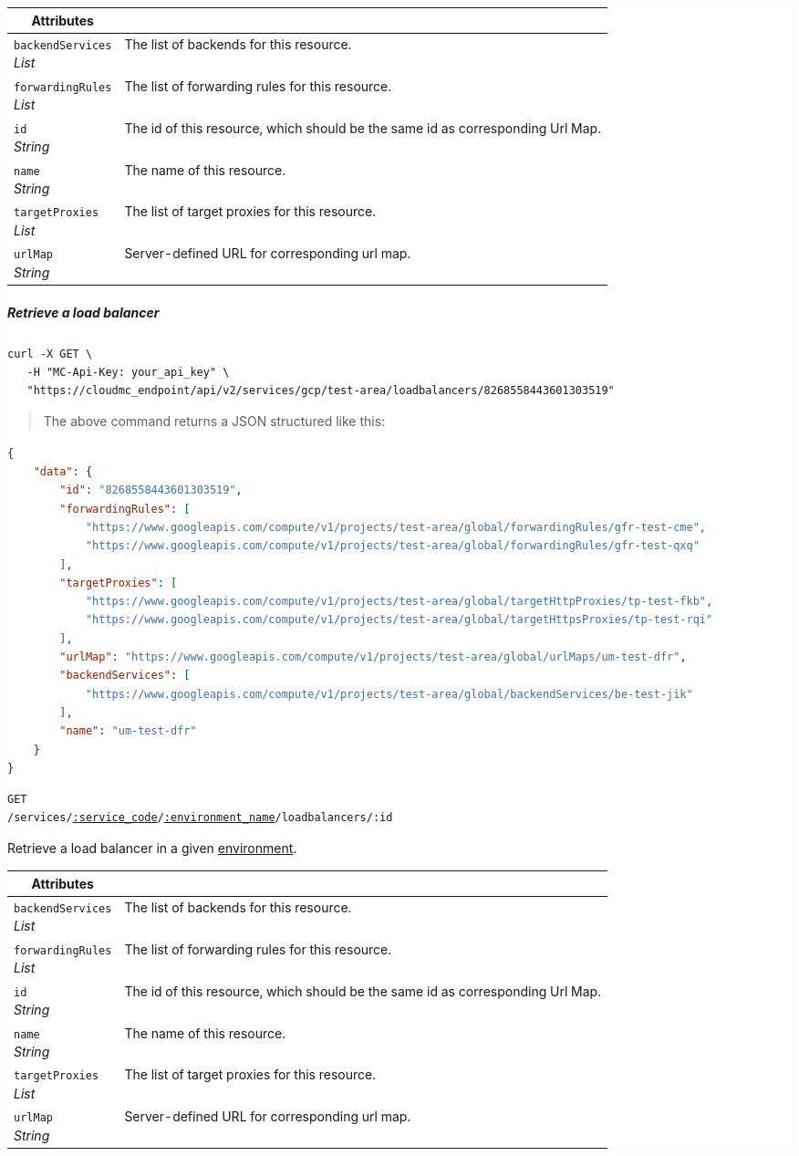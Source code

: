 Attributes | &nbsp;
------- | -----------
`backendServices`<br/>*List<String>* | The list of backends for this resource.
`forwardingRules`<br/>*List<String>* | The list of forwarding rules for this resource.
`id`<br/>*String* | The id of this resource, which should be the same id as corresponding Url Map.
`name`<br/>*String* | The name of this resource.
`targetProxies`<br/>*List<String>* | The list of target proxies for this resource.
`urlMap`<br/>*String* | Server-defined URL for corresponding url map.



##### Retrieve a load balancer

```shell
curl -X GET \
   -H "MC-Api-Key: your_api_key" \
   "https://cloudmc_endpoint/api/v2/services/gcp/test-area/loadbalancers/8268558443601303519"
```
> The above command returns a JSON structured like this:

```json
{
    "data": {
        "id": "8268558443601303519",
        "forwardingRules": [
            "https://www.googleapis.com/compute/v1/projects/test-area/global/forwardingRules/gfr-test-cme",
            "https://www.googleapis.com/compute/v1/projects/test-area/global/forwardingRules/gfr-test-qxq"
        ],
        "targetProxies": [
            "https://www.googleapis.com/compute/v1/projects/test-area/global/targetHttpProxies/tp-test-fkb",
            "https://www.googleapis.com/compute/v1/projects/test-area/global/targetHttpsProxies/tp-test-rqi"
        ],
        "urlMap": "https://www.googleapis.com/compute/v1/projects/test-area/global/urlMaps/um-test-dfr",
        "backendServices": [
            "https://www.googleapis.com/compute/v1/projects/test-area/global/backendServices/be-test-jik"
        ],
        "name": "um-test-dfr"
    }
}
```

<code>GET /services/<a href="#administration-service-connections">:service_code</a>/<a href="#administration-environments">:environment_name</a>/loadbalancers/:id</code>

Retrieve a load balancer in a given [environment](#administration-environments).

Attributes | &nbsp;
------- | -----------
`backendServices`<br/>*List<String>* | The list of backends for this resource.
`forwardingRules`<br/>*List<String>* | The list of forwarding rules for this resource.
`id`<br/>*String* | The id of this resource, which should be the same id as corresponding Url Map.
`name`<br/>*String* | The name of this resource.
`targetProxies`<br/>*List<String>* | The list of target proxies for this resource.
`urlMap`<br/>*String* | Server-defined URL for corresponding url map.
